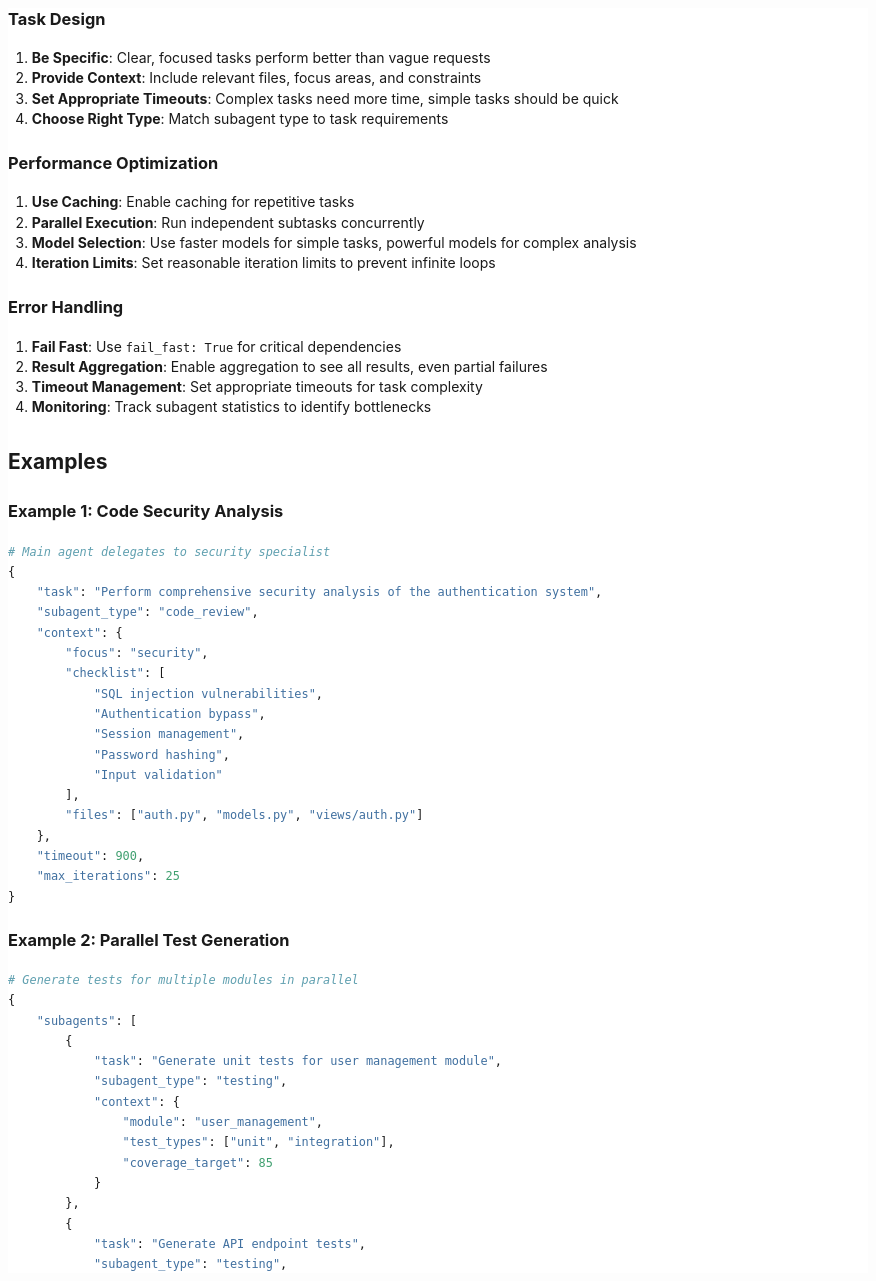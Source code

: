 ### Task Design

1. **Be Specific**: Clear, focused tasks perform better than vague requests
2. **Provide Context**: Include relevant files, focus areas, and constraints
3. **Set Appropriate Timeouts**: Complex tasks need more time, simple tasks should be quick
4. **Choose Right Type**: Match subagent type to task requirements

### Performance Optimization

1. **Use Caching**: Enable caching for repetitive tasks
2. **Parallel Execution**: Run independent subtasks concurrently
3. **Model Selection**: Use faster models for simple tasks, powerful models for complex analysis
4. **Iteration Limits**: Set reasonable iteration limits to prevent infinite loops

### Error Handling

1. **Fail Fast**: Use `fail_fast: True` for critical dependencies
2. **Result Aggregation**: Enable aggregation to see all results, even partial failures
3. **Timeout Management**: Set appropriate timeouts for task complexity
4. **Monitoring**: Track subagent statistics to identify bottlenecks

## Examples

### Example 1: Code Security Analysis

```python
# Main agent delegates to security specialist
{
    "task": "Perform comprehensive security analysis of the authentication system",
    "subagent_type": "code_review",
    "context": {
        "focus": "security",
        "checklist": [
            "SQL injection vulnerabilities",
            "Authentication bypass",
            "Session management",
            "Password hashing",
            "Input validation"
        ],
        "files": ["auth.py", "models.py", "views/auth.py"]
    },
    "timeout": 900,
    "max_iterations": 25
}
```

### Example 2: Parallel Test Generation

```python
# Generate tests for multiple modules in parallel
{
    "subagents": [
        {
            "task": "Generate unit tests for user management module",
            "subagent_type": "testing",
            "context": {
                "module": "user_management",
                "test_types": ["unit", "integration"],
                "coverage_target": 85
            }
        },
        {
            "task": "Generate API endpoint tests",
            "subagent_type": "testing",
```